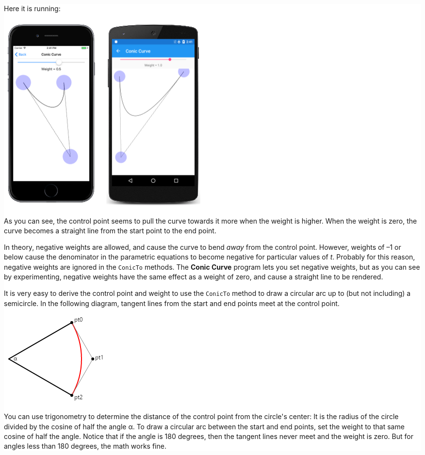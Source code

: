 Here it is running:

[![Triple screenshot of the Conic Curve page](beziers-images/coniccurve-small.png)](beziers-images/coniccurve-large.png#lightbox)

As you can see, the control point seems to pull the curve towards it more when the weight is higher. When the weight is zero, the curve becomes a straight line from the start point to the end point.

In theory, negative weights are allowed, and cause the curve to bend *away* from the control point. However, weights of –1 or below cause the denominator in the parametric equations to become negative for particular values of *t*. Probably for this reason, negative weights are ignored in the `ConicTo` methods. The **Conic Curve** program lets you set negative weights, but as you can see by experimenting, negative weights have the same effect as a weight of zero, and cause a straight line to be rendered.

It is very easy to derive the control point and weight to use the `ConicTo` method to draw a circular arc up to (but not including) a semicircle. In the following diagram, tangent lines from the start and end points meet at the control point.

![A conic arc rendering of a circular arc](beziers-images/conicarc.png)

You can use trigonometry to determine the distance of the control point from the circle's center: It is the radius of the circle divided by the cosine of half the angle α. To draw a circular arc between the start and end points, set the weight to that same cosine of half the angle. Notice that if the angle is 180 degrees, then the tangent lines never meet and the weight is zero. But for angles less than 180 degrees, the math works fine.
